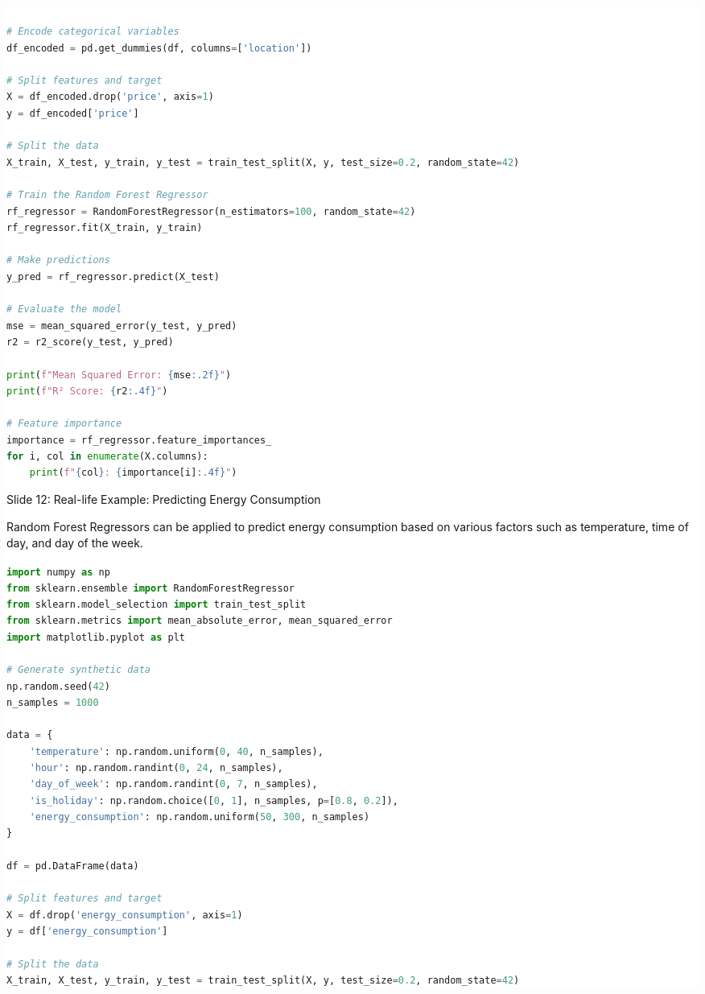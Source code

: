 ```python

# Encode categorical variables
df_encoded = pd.get_dummies(df, columns=['location'])

# Split features and target
X = df_encoded.drop('price', axis=1)
y = df_encoded['price']

# Split the data
X_train, X_test, y_train, y_test = train_test_split(X, y, test_size=0.2, random_state=42)

# Train the Random Forest Regressor
rf_regressor = RandomForestRegressor(n_estimators=100, random_state=42)
rf_regressor.fit(X_train, y_train)

# Make predictions
y_pred = rf_regressor.predict(X_test)

# Evaluate the model
mse = mean_squared_error(y_test, y_pred)
r2 = r2_score(y_test, y_pred)

print(f"Mean Squared Error: {mse:.2f}")
print(f"R² Score: {r2:.4f}")

# Feature importance
importance = rf_regressor.feature_importances_
for i, col in enumerate(X.columns):
    print(f"{col}: {importance[i]:.4f}")
```

Slide 12: Real-life Example: Predicting Energy Consumption

Random Forest Regressors can be applied to predict energy consumption based on various factors such as temperature, time of day, and day of the week.

```python
import numpy as np
from sklearn.ensemble import RandomForestRegressor
from sklearn.model_selection import train_test_split
from sklearn.metrics import mean_absolute_error, mean_squared_error
import matplotlib.pyplot as plt

# Generate synthetic data
np.random.seed(42)
n_samples = 1000

data = {
    'temperature': np.random.uniform(0, 40, n_samples),
    'hour': np.random.randint(0, 24, n_samples),
    'day_of_week': np.random.randint(0, 7, n_samples),
    'is_holiday': np.random.choice([0, 1], n_samples, p=[0.8, 0.2]),
    'energy_consumption': np.random.uniform(50, 300, n_samples)
}

df = pd.DataFrame(data)

# Split features and target
X = df.drop('energy_consumption', axis=1)
y = df['energy_consumption']

# Split the data
X_train, X_test, y_train, y_test = train_test_split(X, y, test_size=0.2, random_state=42)

```
